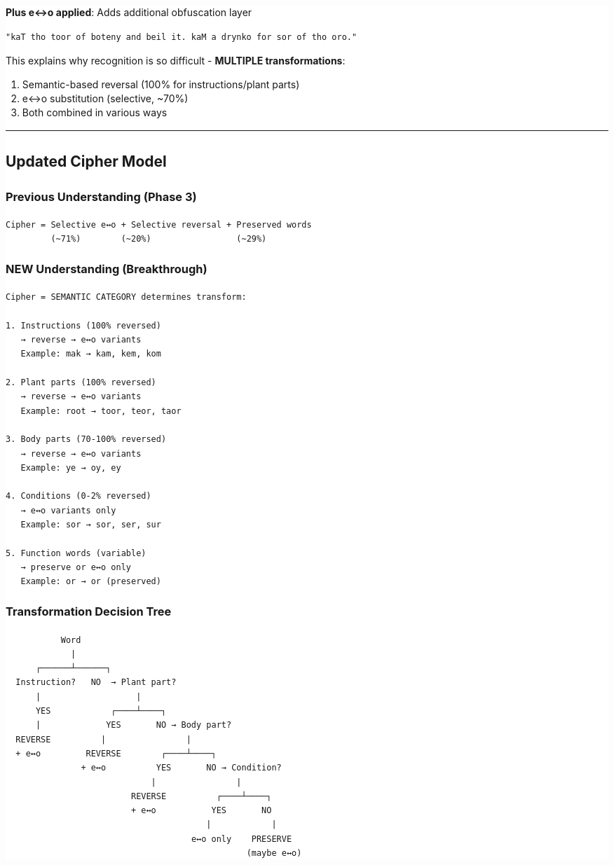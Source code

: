 **Plus e↔o applied**: Adds additional obfuscation layer
```
"kaT tho toor of boteny and beil it. kaM a drynko for sor of tho oro."
```

This explains why recognition is so difficult - **MULTIPLE transformations**:
1. Semantic-based reversal (100% for instructions/plant parts)
2. e↔o substitution (selective, ~70%)
3. Both combined in various ways

---

## Updated Cipher Model

### Previous Understanding (Phase 3)
```
Cipher = Selective e↔o + Selective reversal + Preserved words
         (~71%)        (~20%)                 (~29%)
```

### NEW Understanding (Breakthrough)
```
Cipher = SEMANTIC CATEGORY determines transform:

1. Instructions (100% reversed)
   → reverse → e↔o variants
   Example: mak → kam, kem, kom

2. Plant parts (100% reversed)
   → reverse → e↔o variants
   Example: root → toor, teor, taor

3. Body parts (70-100% reversed)
   → reverse → e↔o variants
   Example: ye → oy, ey

4. Conditions (0-2% reversed)
   → e↔o variants only
   Example: sor → sor, ser, sur

5. Function words (variable)
   → preserve or e↔o only
   Example: or → or (preserved)
```

### Transformation Decision Tree

```
           Word
             |
      ┌──────┴──────┐
  Instruction?   NO  → Plant part?
      |                   |
      YES            ┌────┴────┐
      |             YES       NO → Body part?
  REVERSE          |                |
  + e↔o         REVERSE        ┌────┴────┐
               + e↔o          YES       NO → Condition?
                             |                |
                         REVERSE          ┌────┴────┐
                         + e↔o           YES       NO
                                        |            |
                                     e↔o only    PRESERVE
                                                (maybe e↔o)
```